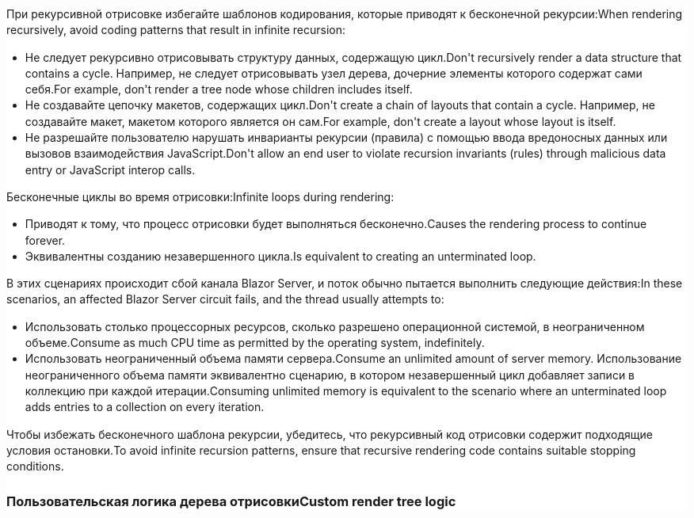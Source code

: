 <span data-ttu-id="8ca7d-243">При рекурсивной отрисовке избегайте шаблонов кодирования, которые приводят к бесконечной рекурсии:</span><span class="sxs-lookup"><span data-stu-id="8ca7d-243">When rendering recursively, avoid coding patterns that result in infinite recursion:</span></span>

* <span data-ttu-id="8ca7d-244">Не следует рекурсивно отрисовывать структуру данных, содержащую цикл.</span><span class="sxs-lookup"><span data-stu-id="8ca7d-244">Don't recursively render a data structure that contains a cycle.</span></span> <span data-ttu-id="8ca7d-245">Например, не следует отрисовывать узел дерева, дочерние элементы которого содержат сами себя.</span><span class="sxs-lookup"><span data-stu-id="8ca7d-245">For example, don't render a tree node whose children includes itself.</span></span>
* <span data-ttu-id="8ca7d-246">Не создавайте цепочку макетов, содержащих цикл.</span><span class="sxs-lookup"><span data-stu-id="8ca7d-246">Don't create a chain of layouts that contain a cycle.</span></span> <span data-ttu-id="8ca7d-247">Например, не создавайте макет, макетом которого является он сам.</span><span class="sxs-lookup"><span data-stu-id="8ca7d-247">For example, don't create a layout whose layout is itself.</span></span>
* <span data-ttu-id="8ca7d-248">Не разрешайте пользователю нарушать инварианты рекурсии (правила) с помощью ввода вредоносных данных или вызовов взаимодействия JavaScript.</span><span class="sxs-lookup"><span data-stu-id="8ca7d-248">Don't allow an end user to violate recursion invariants (rules) through malicious data entry or JavaScript interop calls.</span></span>

<span data-ttu-id="8ca7d-249">Бесконечные циклы во время отрисовки:</span><span class="sxs-lookup"><span data-stu-id="8ca7d-249">Infinite loops during rendering:</span></span>

* <span data-ttu-id="8ca7d-250">Приводят к тому, что процесс отрисовки будет выполняться бесконечно.</span><span class="sxs-lookup"><span data-stu-id="8ca7d-250">Causes the rendering process to continue forever.</span></span>
* <span data-ttu-id="8ca7d-251">Эквивалентны созданию незавершенного цикла.</span><span class="sxs-lookup"><span data-stu-id="8ca7d-251">Is equivalent to creating an unterminated loop.</span></span>

<span data-ttu-id="8ca7d-252">В этих сценариях происходит сбой канала Blazor Server, и поток обычно пытается выполнить следующие действия:</span><span class="sxs-lookup"><span data-stu-id="8ca7d-252">In these scenarios, an affected Blazor Server circuit fails, and the thread usually attempts to:</span></span>

* <span data-ttu-id="8ca7d-253">Использовать столько процессорных ресурсов, сколько разрешено операционной системой, в неограниченном объеме.</span><span class="sxs-lookup"><span data-stu-id="8ca7d-253">Consume as much CPU time as permitted by the operating system, indefinitely.</span></span>
* <span data-ttu-id="8ca7d-254">Использовать неограниченный объема памяти сервера.</span><span class="sxs-lookup"><span data-stu-id="8ca7d-254">Consume an unlimited amount of server memory.</span></span> <span data-ttu-id="8ca7d-255">Использование неограниченного объема памяти эквивалентно сценарию, в котором незавершенный цикл добавляет записи в коллекцию при каждой итерации.</span><span class="sxs-lookup"><span data-stu-id="8ca7d-255">Consuming unlimited memory is equivalent to the scenario where an unterminated loop adds entries to a collection on every iteration.</span></span>

<span data-ttu-id="8ca7d-256">Чтобы избежать бесконечного шаблона рекурсии, убедитесь, что рекурсивный код отрисовки содержит подходящие условия остановки.</span><span class="sxs-lookup"><span data-stu-id="8ca7d-256">To avoid infinite recursion patterns, ensure that recursive rendering code contains suitable stopping conditions.</span></span>

### <a name="custom-render-tree-logic"></a><span data-ttu-id="8ca7d-257">Пользовательская логика дерева отрисовки</span><span class="sxs-lookup"><span data-stu-id="8ca7d-257">Custom render tree logic</span></span>
